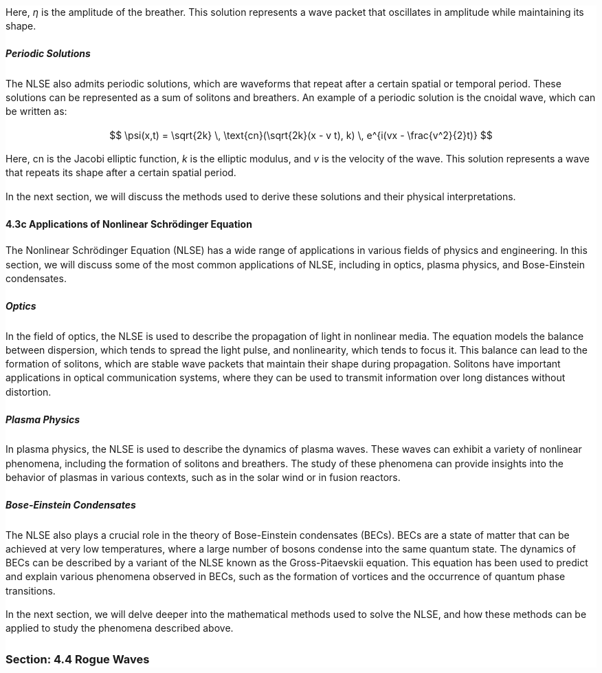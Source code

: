 Here, $\eta$ is the amplitude of the breather. This solution represents a wave packet that oscillates in amplitude while maintaining its shape.

##### Periodic Solutions

The NLSE also admits periodic solutions, which are waveforms that repeat after a certain spatial or temporal period. These solutions can be represented as a sum of solitons and breathers. An example of a periodic solution is the cnoidal wave, which can be written as:

$$
\psi(x,t) = \sqrt{2k} \, \text{cn}(\sqrt{2k}(x - v t), k) \, e^{i(vx - \frac{v^2}{2}t)}
$$

Here, $\text{cn}$ is the Jacobi elliptic function, $k$ is the elliptic modulus, and $v$ is the velocity of the wave. This solution represents a wave that repeats its shape after a certain spatial period.

In the next section, we will discuss the methods used to derive these solutions and their physical interpretations.

#### 4.3c Applications of Nonlinear Schrödinger Equation

The Nonlinear Schrödinger Equation (NLSE) has a wide range of applications in various fields of physics and engineering. In this section, we will discuss some of the most common applications of NLSE, including in optics, plasma physics, and Bose-Einstein condensates.

##### Optics

In the field of optics, the NLSE is used to describe the propagation of light in nonlinear media. The equation models the balance between dispersion, which tends to spread the light pulse, and nonlinearity, which tends to focus it. This balance can lead to the formation of solitons, which are stable wave packets that maintain their shape during propagation. Solitons have important applications in optical communication systems, where they can be used to transmit information over long distances without distortion.

##### Plasma Physics

In plasma physics, the NLSE is used to describe the dynamics of plasma waves. These waves can exhibit a variety of nonlinear phenomena, including the formation of solitons and breathers. The study of these phenomena can provide insights into the behavior of plasmas in various contexts, such as in the solar wind or in fusion reactors.

##### Bose-Einstein Condensates

The NLSE also plays a crucial role in the theory of Bose-Einstein condensates (BECs). BECs are a state of matter that can be achieved at very low temperatures, where a large number of bosons condense into the same quantum state. The dynamics of BECs can be described by a variant of the NLSE known as the Gross-Pitaevskii equation. This equation has been used to predict and explain various phenomena observed in BECs, such as the formation of vortices and the occurrence of quantum phase transitions.

In the next section, we will delve deeper into the mathematical methods used to solve the NLSE, and how these methods can be applied to study the phenomena described above.

### Section: 4.4 Rogue Waves
